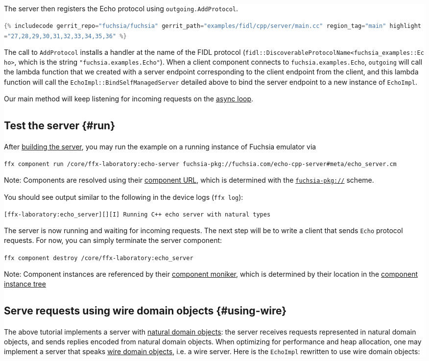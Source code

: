 The server then registers the Echo protocol using `outgoing.AddProtocol`.

```cpp
{% includecode gerrit_repo="fuchsia/fuchsia" gerrit_path="examples/fidl/cpp/server/main.cc" region_tag="main" highlight="27,28,29,30,31,32,33,34,35,36" %}
```

The call to `AddProtocol` installs a handler at the name of the FIDL protocol
(`fidl::DiscoverableProtocolName<fuchsia_examples::Echo>`, which is the string
`"fuchsia.examples.Echo"`). When a client component connects to
`fuchsia.examples.Echo`, `outgoing` will call the lambda function that we
created with a server endpoint corresponding to the client endpoint from the
client, and this lambda function will call the `EchoImpl::BindSelfManagedServer`
detailed above to bind the server endpoint to a new instance of `EchoImpl`.

Our main method will keep listening for incoming requests on the
[async loop][async-loop].

## Test the server {#run}

After [building the server](#build), you may run the example on a running
instance of Fuchsia emulator via

```posix-terminal
ffx component run /core/ffx-laboratory:echo-server fuchsia-pkg://fuchsia.com/echo-cpp-server#meta/echo_server.cm
```

Note: Components are resolved using their [component URL][glossary.component-url],
which is determined with the [`fuchsia-pkg://`][glossary.fuchsia-pkg-url] scheme.

You should see output similar to the following in the device logs (`ffx log`):

```none {:.devsite-disable-click-to-copy}
[ffx-laboratory:echo_server][][I] Running C++ echo server with natural types
```

The server is now running and waiting for incoming requests.
The next step will be to write a client that sends `Echo` protocol requests.
For now, you can simply terminate the server component:

```posix-terminal
ffx component destroy /core/ffx-laboratory:echo_server
```

Note: Component instances are referenced by their
[component moniker][glossary.moniker], which is determined by their location in
the [component instance tree][glossary.component-instance-tree]

## Serve requests using wire domain objects {#using-wire}

The above tutorial implements a server with
[natural domain objects][natural-types]: the server receives requests
represented in natural domain objects, and sends replies encoded from natural
domain objects. When optimizing for performance and heap allocation, one may
implement a server that speaks [wire domain objects][wire-types], i.e. a wire
server. Here is the `EchoImpl` rewritten to use wire domain objects:


[glossary.component-instance-tree]: /docs/glossary/README.md#component-instance-tree
[glossary.component-url]: /docs/glossary/README.md#component-url
[glossary.fuchsia-pkg-url]: /docs/glossary/README.md#fuchsia-pkg-url
[glossary.moniker]: /docs/glossary/README.md#moniker
[glossary.outgoing-directory]: /docs/glossary/README.md#outgoing-directory
[cpp-server-src]: /examples/fidl/cpp/server
[cpp-wire-server-src]: /examples/fidl/cpp/server/wire
[domain-objects]: /docs/development/languages/fidl/tutorials/cpp/basics/domain-objects.md
[build-components]: /docs/development/components/build.md
[products]: /docs/development/build/build_system/boards_and_products.md
[protocol-open]: /docs/concepts/components/v2/capabilities/life_of_a_protocol_open.md#binding_to_a_component_and_sending_a_protocol_channel
[compiling-fidl]: /docs/development/languages/fidl/tutorials/fidl.md
[async-loop]: /zircon/system/ulib/async-loop/include/lib/async-loop/cpp/loop.h
[overview]: /docs/development/languages/fidl/tutorials/overview.md
[concepts]: /docs/concepts/fidl/overview.md
[responding-asynchronously]: /docs/development/languages/fidl/tutorials/cpp/topics/async-completer.md
[server-endpoint]: /docs/reference/fidl/language/language.md#protocols-use
[natural-types]: /docs/development/languages/fidl/tutorials/cpp/basics/domain-objects.md#using-natural
[wire-types]: /docs/development/languages/fidl/tutorials/cpp/basics/domain-objects.md#using-wire